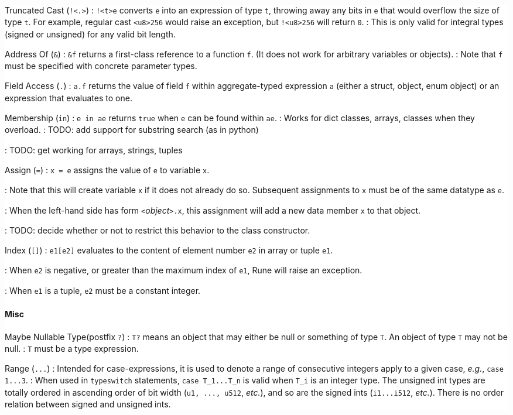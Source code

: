 Truncated Cast (`!<.>`)
:   `!<t>e` converts `e` into an expression of type `t`, throwing away any bits
    in `e` that would overflow the size of type `t`. For example, regular cast
    `<u8>256` would raise an exception, but `!<u8>256` will return `0`.
:   This is only valid for integral types (signed or unsigned) for any valid bit
    length.

Address Of (`&`)
:   `&f` returns a first-class reference to a function `f`. (It does not work
    for arbitrary variables or objects).
:   Note that `f` must be specified with concrete parameter types.

Field Access (`.`)
:   `a.f` returns the value of field `f` within aggregate-typed expression `a`
    (either a struct, object, enum object) or an expression that evaluates to
    one.

Membership (`in`)
:   `e in ae` returns `true` when `e` can be found within `ae`.
:   Works for dict classes, arrays, classes when they overload.
:   TODO: add support for substring search (as in python)

:   TODO: get working for arrays, strings, tuples

Assign (`=`)
:   `x = e` assigns the value of `e` to variable `x`.

:   Note that this will create variable `x` if it does not already do so.
    Subsequent assignments to `x` must be of the same datatype as `e`.

:   When the left-hand side has form `<`*object*`>.x`, this assignment will add
    a new data member `x` to that object.

:   TODO: decide whether or not to restrict this behavior to the class
    constructor.

Index (`[]`)
:   `e1[e2]` evaluates to the content of element number `e2` in array or tuple
    `e1`.

:   When `e2` is negative, or greater than the maximum index of `e1`, Rune will
    raise an exception.

:   When `e1` is a tuple, `e2` must be a constant integer.

#### Misc

Maybe Nullable Type(postfix `?`)
: `T?` means an object that may either be null or something of type `T`.  An object of type `T` may not be null.
: `T` must be a type expression.

Range (`...`)
: Intended for case-expressions, it is used to denote a range of consecutive integers apply to a given case, _e.g._, `case 1...3`.
: When used in `typeswitch` statements, `case T_1...T_n` is valid when `T_i` is an integer type. The unsigned int types are totally ordered in ascending order of bit width (`u1, ..., u512`, _etc._), and so are the signed ints (`i1...i512`, _etc._). There is no order relation between signed and unsigned ints.
